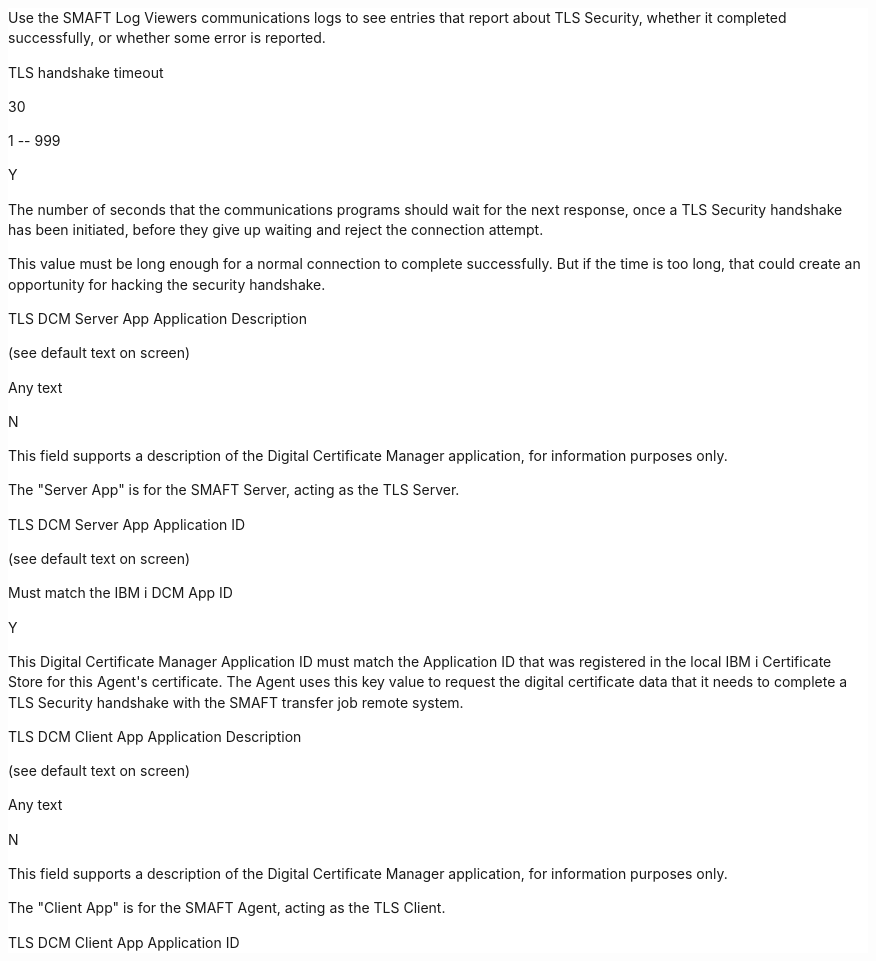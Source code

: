 Use the SMAFT Log Viewers communications logs to see entries that report
about TLS Security, whether it completed successfully, or whether some
error is reported.

TLS handshake timeout

30

1 -- 999

Y

The number of seconds that the communications programs should wait for
the next response, once a TLS Security handshake has been initiated,
before they give up waiting and reject the connection attempt.

This value must be long enough for a normal connection to complete
successfully. But if the time is too long, that could create an
opportunity for hacking the security handshake.

TLS DCM Server App Application Description

(see default text on screen)

Any text

N

This field supports a description of the Digital Certificate Manager
application, for information purposes only.

The \"Server App\" is for the SMAFT Server, acting as the TLS Server.

TLS DCM Server App Application ID

(see default text on screen)

Must match the IBM i DCM App ID

Y

This Digital Certificate Manager Application ID must match the
Application ID that was registered in the local IBM i Certificate Store
for this Agent\'s certificate. The Agent uses this key value to request
the digital certificate data that it needs to complete a TLS Security
handshake with the SMAFT transfer job remote system.

TLS DCM Client App Application Description

(see default text on screen)

Any text

N

This field supports a description of the Digital Certificate Manager
application, for information purposes only.

The \"Client App\" is for the SMAFT Agent, acting as the TLS Client.

TLS DCM Client App Application ID
